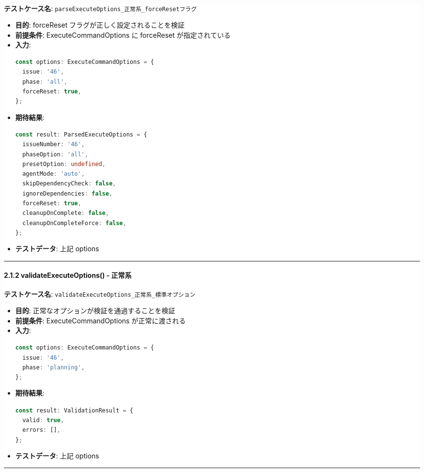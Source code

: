 
**テストケース名**: `parseExecuteOptions_正常系_forceResetフラグ`

- **目的**: forceReset フラグが正しく設定されることを検証
- **前提条件**: ExecuteCommandOptions に forceReset が指定されている
- **入力**:
  ```typescript
  const options: ExecuteCommandOptions = {
    issue: '46',
    phase: 'all',
    forceReset: true,
  };
  ```
- **期待結果**:
  ```typescript
  const result: ParsedExecuteOptions = {
    issueNumber: '46',
    phaseOption: 'all',
    presetOption: undefined,
    agentMode: 'auto',
    skipDependencyCheck: false,
    ignoreDependencies: false,
    forceReset: true,
    cleanupOnComplete: false,
    cleanupOnCompleteForce: false,
  };
  ```
- **テストデータ**: 上記 options

---

#### 2.1.2 validateExecuteOptions() - 正常系

**テストケース名**: `validateExecuteOptions_正常系_標準オプション`

- **目的**: 正常なオプションが検証を通過することを検証
- **前提条件**: ExecuteCommandOptions が正常に渡される
- **入力**:
  ```typescript
  const options: ExecuteCommandOptions = {
    issue: '46',
    phase: 'planning',
  };
  ```
- **期待結果**:
  ```typescript
  const result: ValidationResult = {
    valid: true,
    errors: [],
  };
  ```
- **テストデータ**: 上記 options

---
